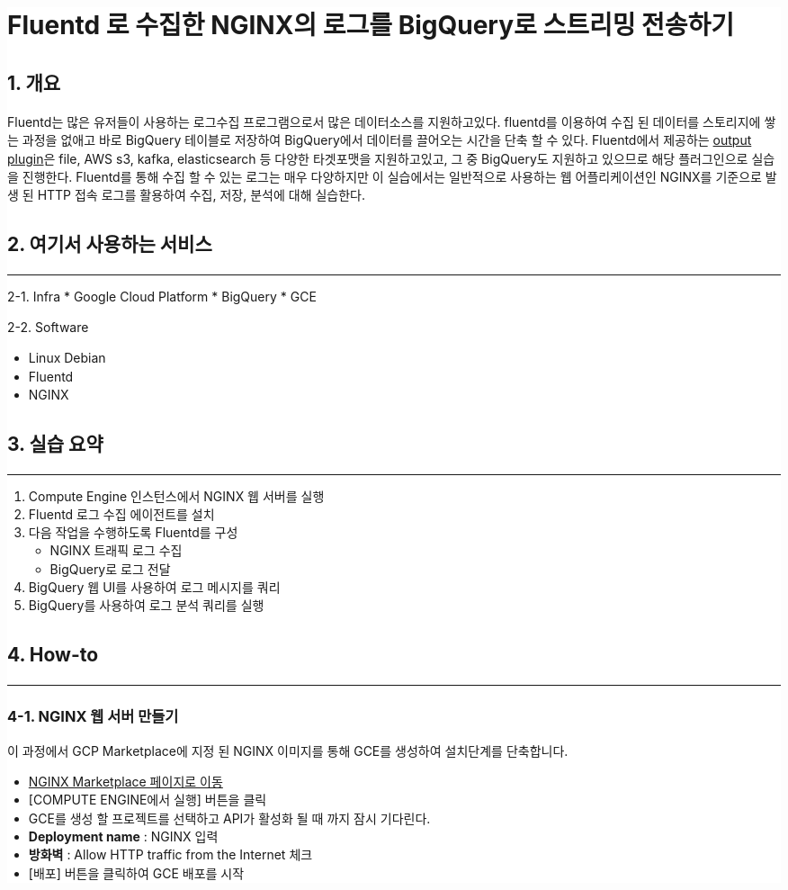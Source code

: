 # Fluentd 로 수집한 NGINX의 로그를 BigQuery로 스트리밍 전송하기

## 1. 개요

Fluentd는 많은 유저들이 사용하는 로그수집 프로그램으로서 많은 데이터소스를 지원하고있다. fluentd를 이용하여 수집 된 데이터를 스토리지에 쌓는 과정을 없애고 바로 BigQuery 테이블로 저장하여 BigQuery에서 데이터를 끌어오는 시간을 단축 할 수 있다.
Fluentd에서 제공하는 [output plugin](https://docs.fluentd.org/output)은 file, AWS s3, kafka, elasticsearch 등 다양한 타겟포맷을 지원하고있고, 그 중 BigQuery도 지원하고 있으므로 해당 플러그인으로 실습을 진행한다.
Fluentd를 통해 수집 할 수 있는 로그는 매우 다양하지만 이 실습에서는 일반적으로 사용하는 웹 어플리케이션인 NGINX를 기준으로 발생 된 HTTP 접속 로그를 활용하여 수집, 저장, 분석에 대해 실습한다.

## 2. 여기서 사용하는 서비스

<hr/>
2-1. Infra
   * Google Cloud Platform
   * BigQuery
   * GCE

2-2. Software

- Linux Debian
- Fluentd
- NGINX

## 3. 실습 요약

<hr/>

1. Compute Engine 인스턴스에서 NGINX 웹 서버를 실행
2. Fluentd 로그 수집 에이전트를 설치
3. 다음 작업을 수행하도록 Fluentd를 구성
   - NGINX 트래픽 로그 수집
   - BigQuery로 로그 전달
4. BigQuery 웹 UI를 사용하여 로그 메시지를 쿼리
5. BigQuery를 사용하여 로그 분석 쿼리를 실행

## 4. How-to

<hr/>

### 4-1. NGINX 웹 서버 만들기

이 과정에서 GCP Marketplace에 지정 된 NGINX 이미지를 통해 GCE를 생성하여 설치단계를 단축합니다.

- [NGINX Marketplace 페이지로 이동](https://console.cloud.google.com/marketplace/details/click-to-deploy-images/nginx?hl=ko&_ga=2.124384266.-1099422431.1543797902)
- [COMPUTE ENGINE에서 실행] 버튼을 클릭
- GCE를 생성 할 프로젝트를 선택하고 API가 활성화 될 때 까지 잠시 기다린다.
- **Deployment name** : NGINX 입력
- **방화벽** : Allow HTTP traffic from the Internet 체크
- [배포] 버튼을 클릭하여 GCE 배포를 시작
